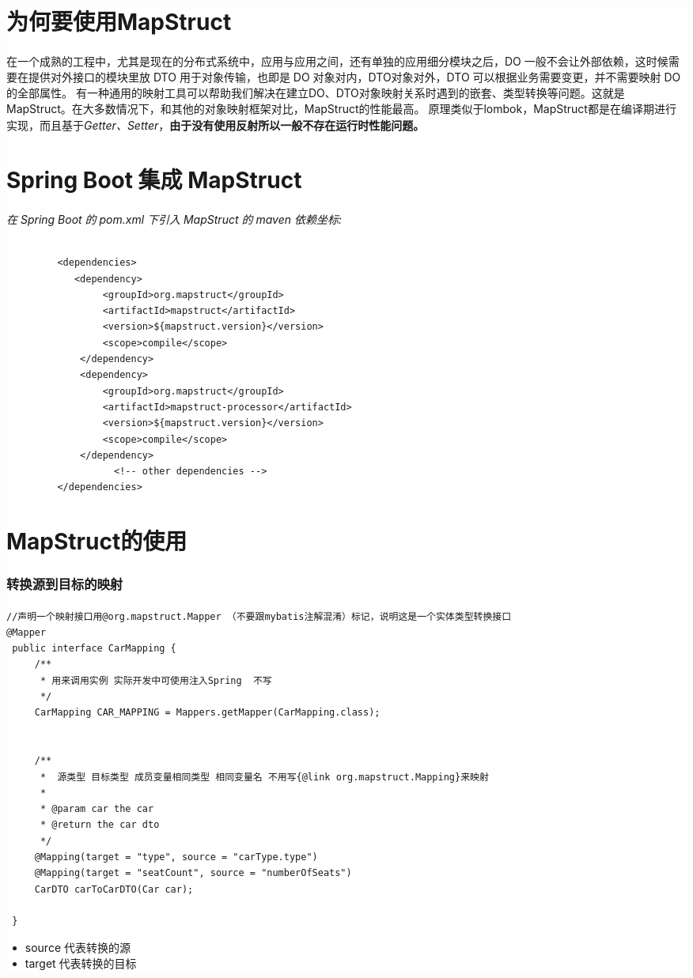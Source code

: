# 为何要使用MapStruct
在一个成熟的工程中，尤其是现在的分布式系统中，应用与应用之间，还有单独的应用细分模块之后，DO 一般不会让外部依赖，这时候需要在提供对外接口的模块里放 DTO 用于对象传输，也即是 DO 对象对内，DTO对象对外，DTO 可以根据业务需要变更，并不需要映射 DO 的全部属性。
有一种通用的映射工具可以帮助我们解决在建立DO、DTO对象映射关系时遇到的嵌套、类型转换等问题。这就是MapStruct。在大多数情况下，和其他的对象映射框架对比，MapStruct的性能最高。
原理类似于lombok，MapStruct都是在编译期进行实现，而且基于*Getter、Setter*，**由于没有使用反射所以一般不存在运行时性能问题。**

# Spring Boot 集成 MapStruct
###### 在 Spring Boot 的 pom.xml 下引入 MapStruct 的 maven 依赖坐标:
```
         <dependencies>
            <dependency>
                 <groupId>org.mapstruct</groupId>
                 <artifactId>mapstruct</artifactId>
                 <version>${mapstruct.version}</version>
                 <scope>compile</scope>
             </dependency>
             <dependency>
                 <groupId>org.mapstruct</groupId>
                 <artifactId>mapstruct-processor</artifactId>
                 <version>${mapstruct.version}</version>
                 <scope>compile</scope>
             </dependency>
                   <!-- other dependencies -->
         </dependencies>
```
# MapStruct的使用
### 转换源到目标的映射
```
//声明一个映射接口用@org.mapstruct.Mapper （不要跟mybatis注解混淆）标记，说明这是一个实体类型转换接口
@Mapper
 public interface CarMapping {
     /**
      * 用来调用实例 实际开发中可使用注入Spring  不写
      */
     CarMapping CAR_MAPPING = Mappers.getMapper(CarMapping.class);
 
 
     /**
      *  源类型 目标类型 成员变量相同类型 相同变量名 不用写{@link org.mapstruct.Mapping}来映射
      *
      * @param car the car
      * @return the car dto
      */
     @Mapping(target = "type", source = "carType.type")
     @Mapping(target = "seatCount", source = "numberOfSeats")
     CarDTO carToCarDTO(Car car);
 
 }
```
- source 代表转换的源
- target 代表转换的目标
